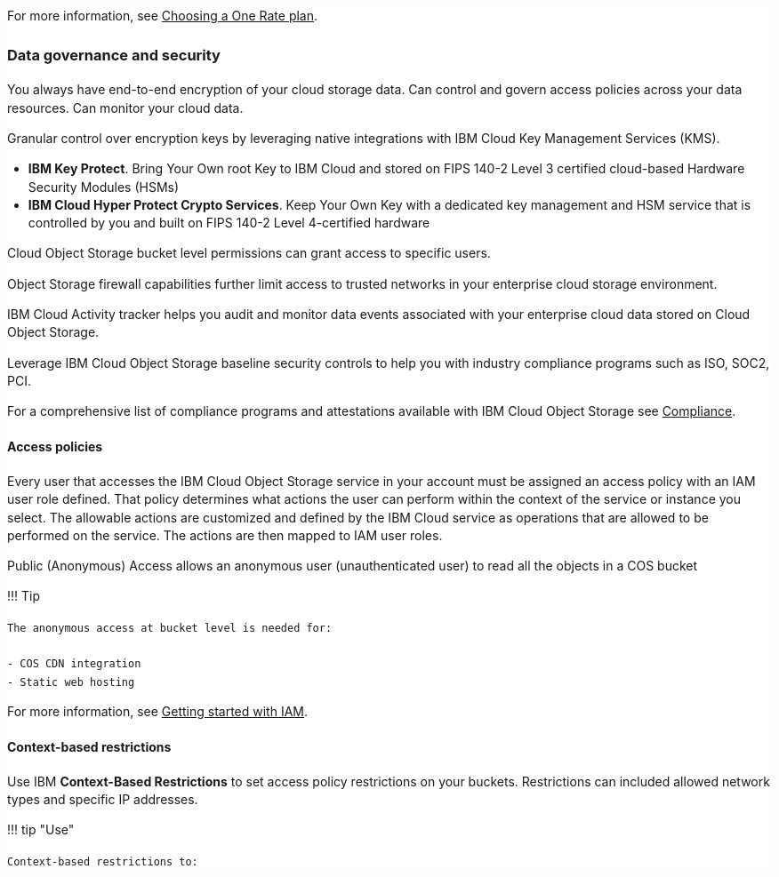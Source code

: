 For more information, see [Choosing a One Rate plan](https://cloud.ibm.com/docs/cloud-object-storage?topic=cloud-object-storage-onerate).

### Data governance and security

You always have end-to-end encryption of your cloud storage data. Can control and govern access policies across your data resources. Can monitor your cloud data.

Granular control over encryption keys by leveraging native integrations with IBM Cloud Key Management Services (KMS).

- **IBM Key Protect**. Bring Your Own root Key to IBM Cloud and stored on FIPS 140-2 Level 3 certified cloud-based Hardware Security Modules (HSMs) 
- **IBM Cloud Hyper Protect Crypto Services**. Keep Your Own Key with a dedicated key management and HSM service that is controlled by you and built on FIPS 140-2 Level 4-certified hardware

Cloud Object Storage bucket level permissions can grant access to specific users.

Object Storage firewall capabilities further limit access to trusted networks in your enterprise cloud storage environment.

IBM Cloud Activity tracker helps you audit and monitor data events associated with your enterprise cloud data stored on Cloud Object Storage.

Leverage IBM Cloud Object Storage baseline security controls to help you with industry compliance programs such as ISO, SOC2, PCI.

For a comprehensive list of compliance programs and attestations available with IBM Cloud Object Storage see [Compliance](https://www.ibm.com/cloud/compliance).

#### Access policies

Every user that accesses the IBM Cloud Object Storage service in your account must be assigned an access policy with an IAM user role defined. That policy determines what actions the user can perform within the context of the service or instance you select. The allowable actions are customized and defined by the IBM Cloud service as operations that are allowed to be performed on the service. The actions are then mapped to IAM user roles.

Public (Anonymous) Access allows an anonymous user (unauthenticated user) to read all the objects in a COS bucket

!!! Tip

    The anonymous access at bucket level is needed for:

    - COS CDN integration
    - Static web hosting

For more information, see [Getting started with IAM](https://cloud.ibm.com/docs/cloud-object-storage?topic=cloud-object-storage-iam).

#### Context-based restrictions

Use IBM **Context-Based Restrictions** to set access policy restrictions on your buckets. Restrictions can included allowed network types and specific IP addresses. 

!!! tip "Use"

    Context-based restrictions to:
